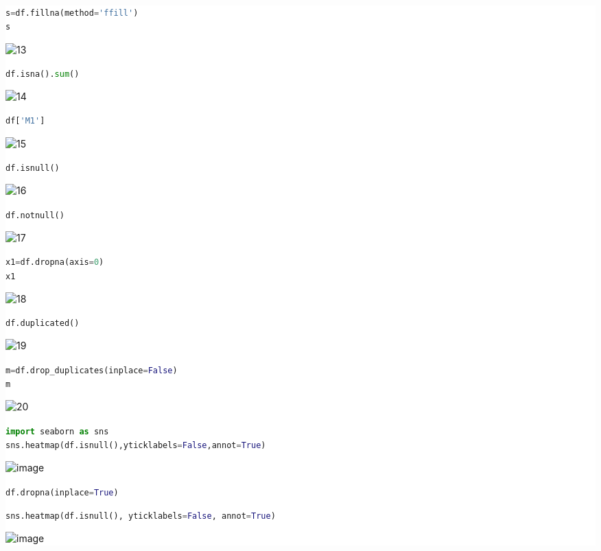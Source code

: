```py
s=df.fillna(method='ffill')
s
```
![13](https://github.com/user-attachments/assets/93cbbbb2-8383-4b1a-9e0a-8b09cf7ef4f5)

```py
df.isna().sum()
```
![14](https://github.com/user-attachments/assets/2dcbbd0a-cdd1-4cff-8b61-e91040faa72c)

```py
df['M1']
```
![15](https://github.com/user-attachments/assets/a548b1bb-18ce-44e5-aa62-9fea78d7f2c4)

```py
df.isnull()
```
![16](https://github.com/user-attachments/assets/0b236a3f-2e84-4906-a497-8d230cf65318)

```py
df.notnull()
```
![17](https://github.com/user-attachments/assets/796be0e8-eed2-49e6-b4e6-1e61d9ec3ce6)

```py
x1=df.dropna(axis=0)
x1
```
![18](https://github.com/user-attachments/assets/9d9cfcbf-d79a-4828-a3e2-23a7b65f8c35)

```py
df.duplicated()
```
![19](https://github.com/user-attachments/assets/745d2096-8fb5-4030-8021-25bfa963e68a)

```py
m=df.drop_duplicates(inplace=False)
m
```
![20](https://github.com/user-attachments/assets/6bc4230b-d05f-49de-9ecb-83ba0e4b6e1d)

```py
import seaborn as sns
sns.heatmap(df.isnull(),yticklabels=False,annot=True)
```
![image](https://github.com/user-attachments/assets/a12b151a-9edc-4281-92b2-543d7bb21fa4)

```py
df.dropna(inplace=True)
```
```py
sns.heatmap(df.isnull(), yticklabels=False, annot=True)
```
![image](https://github.com/user-attachments/assets/d8b6d2f3-9dac-4148-947a-3cdb68a20297)
